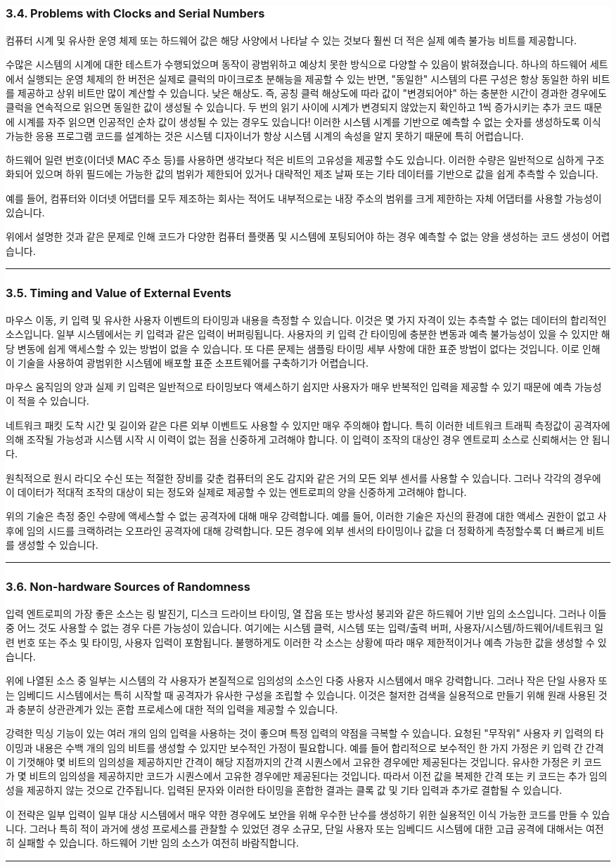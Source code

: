 ### **3.4.  Problems with Clocks and Serial Numbers**

컴퓨터 시계 및 유사한 운영 체제 또는 하드웨어 값은 해당 사양에서 나타날 수 있는 것보다 훨씬 더 적은 실제 예측 불가능 비트를 제공합니다.

수많은 시스템의 시계에 대한 테스트가 수행되었으며 동작이 광범위하고 예상치 못한 방식으로 다양할 수 있음이 밝혀졌습니다. 하나의 하드웨어 세트에서 실행되는 운영 체제의 한 버전은 실제로 클럭의 마이크로초 분해능을 제공할 수 있는 반면, "동일한" 시스템의 다른 구성은 항상 동일한 하위 비트를 제공하고 상위 비트만 많이 계산할 수 있습니다. 낮은 해상도. 즉, 공칭 클럭 해상도에 따라 값이 "변경되어야" 하는 충분한 시간이 경과한 경우에도 클럭을 연속적으로 읽으면 동일한 값이 생성될 수 있습니다. 두 번의 읽기 사이에 시계가 변경되지 않았는지 확인하고 1씩 증가시키는 추가 코드 때문에 시계를 자주 읽으면 인공적인 순차 값이 생성될 수 있는 경우도 있습니다! 이러한 시스템 시계를 기반으로 예측할 수 없는 숫자를 생성하도록 이식 가능한 응용 프로그램 코드를 설계하는 것은 시스템 디자이너가 항상 시스템 시계의 속성을 알지 못하기 때문에 특히 어렵습니다.

하드웨어 일련 번호\(이더넷 MAC 주소 등\)를 사용하면 생각보다 적은 비트의 고유성을 제공할 수도 있습니다. 이러한 수량은 일반적으로 심하게 구조화되어 있으며 하위 필드에는 가능한 값의 범위가 제한되어 있거나 대략적인 제조 날짜 또는 기타 데이터를 기반으로 값을 쉽게 추측할 수 있습니다.

예를 들어, 컴퓨터와 이더넷 어댑터를 모두 제조하는 회사는 적어도 내부적으로는 내장 주소의 범위를 크게 제한하는 자체 어댑터를 사용할 가능성이 있습니다.

위에서 설명한 것과 같은 문제로 인해 코드가 다양한 컴퓨터 플랫폼 및 시스템에 포팅되어야 하는 경우 예측할 수 없는 양을 생성하는 코드 생성이 어렵습니다.

---
### **3.5.  Timing and Value of External Events**

마우스 이동, 키 입력 및 유사한 사용자 이벤트의 타이밍과 내용을 측정할 수 있습니다. 이것은 몇 가지 자격이 있는 추측할 수 없는 데이터의 합리적인 소스입니다. 일부 시스템에서는 키 입력과 같은 입력이 버퍼링됩니다. 사용자의 키 입력 간 타이밍에 충분한 변동과 예측 불가능성이 있을 수 있지만 해당 변동에 쉽게 액세스할 수 있는 방법이 없을 수 있습니다. 또 다른 문제는 샘플링 타이밍 세부 사항에 대한 표준 방법이 없다는 것입니다. 이로 인해 이 기술을 사용하여 광범위한 시스템에 배포할 표준 소프트웨어를 구축하기가 어렵습니다.

마우스 움직임의 양과 실제 키 입력은 일반적으로 타이밍보다 액세스하기 쉽지만 사용자가 매우 반복적인 입력을 제공할 수 있기 때문에 예측 가능성이 적을 수 있습니다.

네트워크 패킷 도착 시간 및 길이와 같은 다른 외부 이벤트도 사용할 수 있지만 매우 주의해야 합니다. 특히 이러한 네트워크 트래픽 측정값이 공격자에 의해 조작될 가능성과 시스템 시작 시 이력이 없는 점을 신중하게 고려해야 합니다. 이 입력이 조작의 대상인 경우 엔트로피 소스로 신뢰해서는 안 됩니다.

원칙적으로 원시 라디오 수신 또는 적절한 장비를 갖춘 컴퓨터의 온도 감지와 같은 거의 모든 외부 센서를 사용할 수 있습니다. 그러나 각각의 경우에 이 데이터가 적대적 조작의 대상이 되는 정도와 실제로 제공할 수 있는 엔트로피의 양을 신중하게 고려해야 합니다.

위의 기술은 측정 중인 수량에 액세스할 수 없는 공격자에 대해 매우 강력합니다. 예를 들어, 이러한 기술은 자신의 환경에 대한 액세스 권한이 없고 사후에 임의 시드를 크랙하려는 오프라인 공격자에 대해 강력합니다. 모든 경우에 외부 센서의 타이밍이나 값을 더 정확하게 측정할수록 더 빠르게 비트를 생성할 수 있습니다.

---
### **3.6.  Non-hardware Sources of Randomness**

입력 엔트로피의 가장 좋은 소스는 링 발진기, 디스크 드라이브 타이밍, 열 잡음 또는 방사성 붕괴와 같은 하드웨어 기반 임의 소스입니다. 그러나 이들 중 어느 것도 사용할 수 없는 경우 다른 가능성이 있습니다. 여기에는 시스템 클럭, 시스템 또는 입력/출력 버퍼, 사용자/시스템/하드웨어/네트워크 일련 번호 또는 주소 및 타이밍, 사용자 입력이 포함됩니다. 불행하게도 이러한 각 소스는 상황에 따라 매우 제한적이거나 예측 가능한 값을 생성할 수 있습니다.

위에 나열된 소스 중 일부는 시스템의 각 사용자가 본질적으로 임의성의 소스인 다중 사용자 시스템에서 매우 강력합니다. 그러나 작은 단일 사용자 또는 임베디드 시스템에서는 특히 시작할 때 공격자가 유사한 구성을 조립할 수 있습니다. 이것은 철저한 검색을 실용적으로 만들기 위해 원래 사용된 것과 충분히 상관관계가 있는 혼합 프로세스에 대한 적의 입력을 제공할 수 있습니다.

강력한 믹싱 기능이 있는 여러 개의 임의 입력을 사용하는 것이 좋으며 특정 입력의 약점을 극복할 수 있습니다. 요청된 "무작위" 사용자 키 입력의 타이밍과 내용은 수백 개의 임의 비트를 생성할 수 있지만 보수적인 가정이 필요합니다. 예를 들어 합리적으로 보수적인 한 가지 가정은 키 입력 간 간격이 기껏해야 몇 비트의 임의성을 제공하지만 간격이 해당 지점까지의 간격 시퀀스에서 고유한 경우에만 제공된다는 것입니다. 유사한 가정은 키 코드가 몇 비트의 임의성을 제공하지만 코드가 시퀀스에서 고유한 경우에만 제공된다는 것입니다. 따라서 이전 값을 복제한 간격 또는 키 코드는 추가 임의성을 제공하지 않는 것으로 간주됩니다. 입력된 문자와 이러한 타이밍을 혼합한 결과는 클록 값 및 기타 입력과 추가로 결합될 수 있습니다.

이 전략은 일부 입력이 일부 대상 시스템에서 매우 약한 경우에도 보안을 위해 우수한 난수를 생성하기 위한 실용적인 이식 가능한 코드를 만들 수 있습니다. 그러나 특히 적이 과거에 생성 프로세스를 관찰할 수 있었던 경우 소규모, 단일 사용자 또는 임베디드 시스템에 대한 고급 공격에 대해서는 여전히 실패할 수 있습니다. 하드웨어 기반 임의 소스가 여전히 바람직합니다.

---